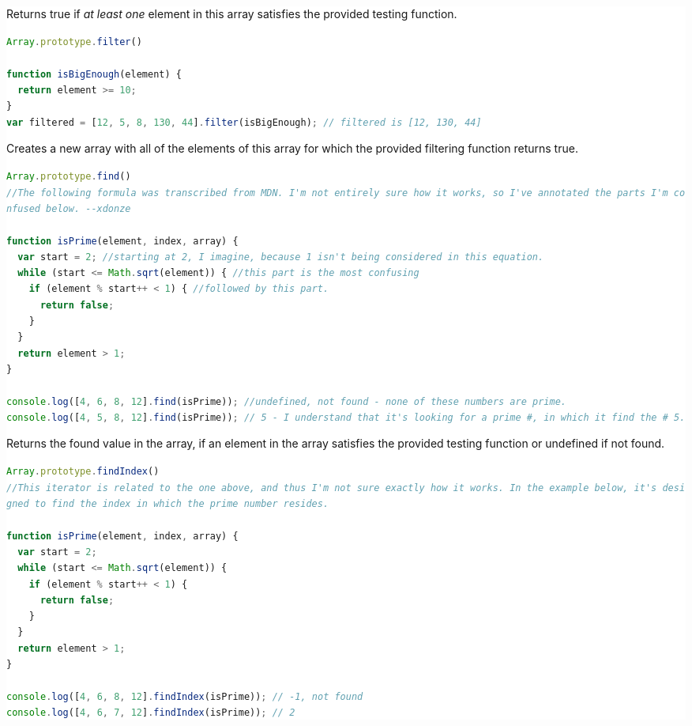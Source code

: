 Returns true if *at least one* element in this array satisfies the provided testing function.

```javascript
Array.prototype.filter()

function isBigEnough(element) {
  return element >= 10;
}
var filtered = [12, 5, 8, 130, 44].filter(isBigEnough); // filtered is [12, 130, 44]
```

Creates a new array with all of the elements of this array for which the provided filtering function returns true.

```javascript
Array.prototype.find()
//The following formula was transcribed from MDN. I'm not entirely sure how it works, so I've annotated the parts I'm confused below. --xdonze

function isPrime(element, index, array) {
  var start = 2; //starting at 2, I imagine, because 1 isn't being considered in this equation.
  while (start <= Math.sqrt(element)) { //this part is the most confusing
    if (element % start++ < 1) { //followed by this part.
      return false;
    }
  }
  return element > 1;
}

console.log([4, 6, 8, 12].find(isPrime)); //undefined, not found - none of these numbers are prime.
console.log([4, 5, 8, 12].find(isPrime)); // 5 - I understand that it's looking for a prime #, in which it find the # 5.

```

Returns the found value in the array, if an element in the array satisfies the provided testing function or undefined if not found.


```javascript
Array.prototype.findIndex()
//This iterator is related to the one above, and thus I'm not sure exactly how it works. In the example below, it's designed to find the index in which the prime number resides.

function isPrime(element, index, array) {
  var start = 2;
  while (start <= Math.sqrt(element)) {
    if (element % start++ < 1) {
      return false;
    }
  }
  return element > 1;
}

console.log([4, 6, 8, 12].findIndex(isPrime)); // -1, not found
console.log([4, 6, 7, 12].findIndex(isPrime)); // 2

```
